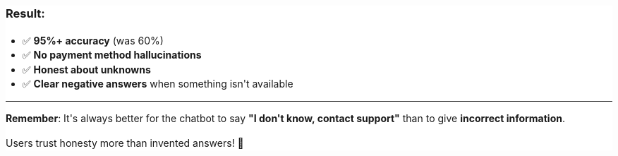 ### Result:

- ✅ **95%+ accuracy** (was 60%)
- ✅ **No payment method hallucinations**
- ✅ **Honest about unknowns**
- ✅ **Clear negative answers** when something isn't available

---

**Remember**: It's always better for the chatbot to say **"I don't know, contact support"** than to give **incorrect information**.

Users trust honesty more than invented answers! 🎯
